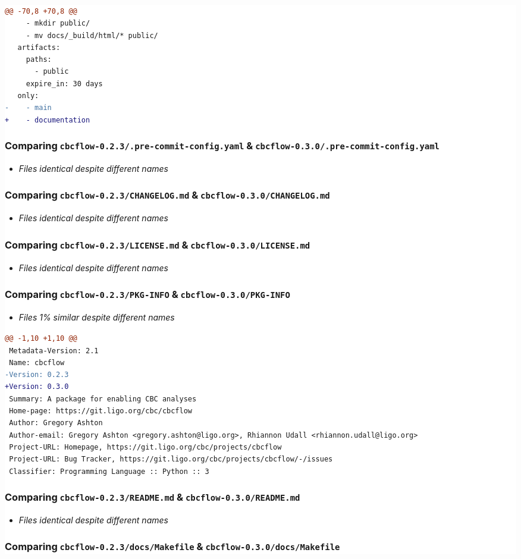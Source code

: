 ```diff
@@ -70,8 +70,8 @@
     - mkdir public/
     - mv docs/_build/html/* public/
   artifacts:
     paths:
       - public
     expire_in: 30 days
   only:
-    - main
+    - documentation
```

### Comparing `cbcflow-0.2.3/.pre-commit-config.yaml` & `cbcflow-0.3.0/.pre-commit-config.yaml`

 * *Files identical despite different names*

### Comparing `cbcflow-0.2.3/CHANGELOG.md` & `cbcflow-0.3.0/CHANGELOG.md`

 * *Files identical despite different names*

### Comparing `cbcflow-0.2.3/LICENSE.md` & `cbcflow-0.3.0/LICENSE.md`

 * *Files identical despite different names*

### Comparing `cbcflow-0.2.3/PKG-INFO` & `cbcflow-0.3.0/PKG-INFO`

 * *Files 1% similar despite different names*

```diff
@@ -1,10 +1,10 @@
 Metadata-Version: 2.1
 Name: cbcflow
-Version: 0.2.3
+Version: 0.3.0
 Summary: A package for enabling CBC analyses
 Home-page: https://git.ligo.org/cbc/cbcflow
 Author: Gregory Ashton
 Author-email: Gregory Ashton <gregory.ashton@ligo.org>, Rhiannon Udall <rhiannon.udall@ligo.org>
 Project-URL: Homepage, https://git.ligo.org/cbc/projects/cbcflow
 Project-URL: Bug Tracker, https://git.ligo.org/cbc/projects/cbcflow/-/issues
 Classifier: Programming Language :: Python :: 3
```

### Comparing `cbcflow-0.2.3/README.md` & `cbcflow-0.3.0/README.md`

 * *Files identical despite different names*

### Comparing `cbcflow-0.2.3/docs/Makefile` & `cbcflow-0.3.0/docs/Makefile`
